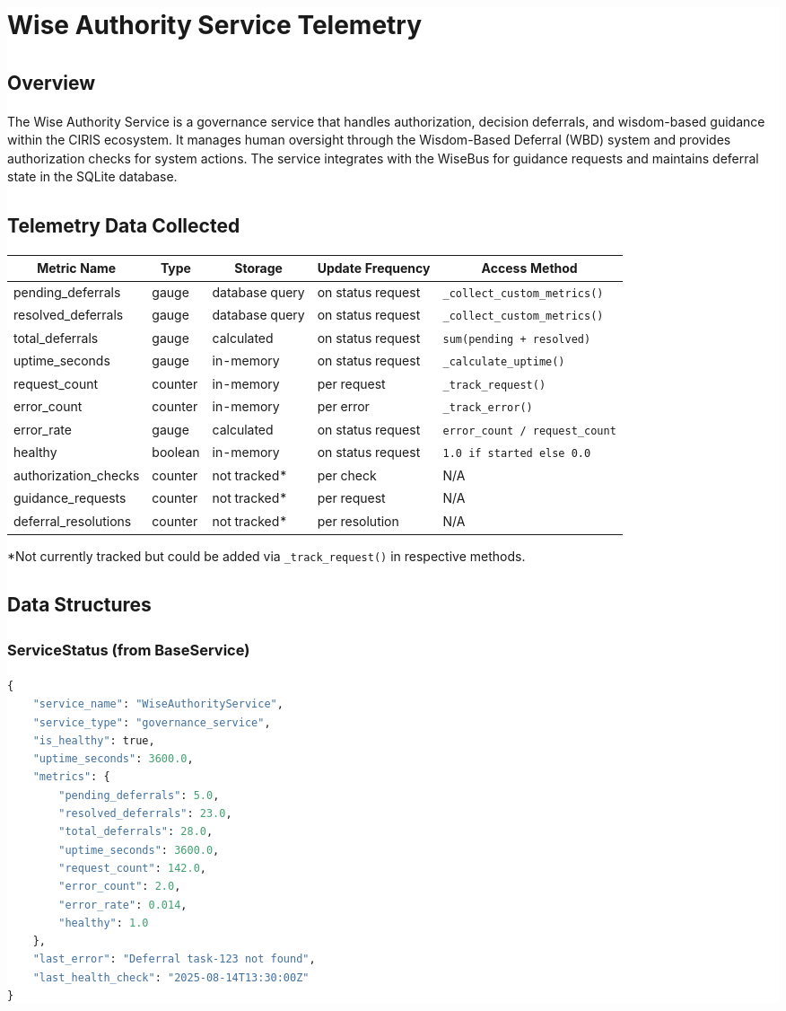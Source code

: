 # Wise Authority Service Telemetry

## Overview
The Wise Authority Service is a governance service that handles authorization, decision deferrals, and wisdom-based guidance within the CIRIS ecosystem. It manages human oversight through the Wisdom-Based Deferral (WBD) system and provides authorization checks for system actions. The service integrates with the WiseBus for guidance requests and maintains deferral state in the SQLite database.

## Telemetry Data Collected

| Metric Name | Type | Storage | Update Frequency | Access Method |
|------------|------|---------|------------------|---------------|
| pending_deferrals | gauge | database query | on status request | `_collect_custom_metrics()` |
| resolved_deferrals | gauge | database query | on status request | `_collect_custom_metrics()` |
| total_deferrals | gauge | calculated | on status request | `sum(pending + resolved)` |
| uptime_seconds | gauge | in-memory | on status request | `_calculate_uptime()` |
| request_count | counter | in-memory | per request | `_track_request()` |
| error_count | counter | in-memory | per error | `_track_error()` |
| error_rate | gauge | calculated | on status request | `error_count / request_count` |
| healthy | boolean | in-memory | on status request | `1.0 if started else 0.0` |
| authorization_checks | counter | not tracked* | per check | N/A |
| guidance_requests | counter | not tracked* | per request | N/A |
| deferral_resolutions | counter | not tracked* | per resolution | N/A |

*Not currently tracked but could be added via `_track_request()` in respective methods.

## Data Structures

### ServiceStatus (from BaseService)
```python
{
    "service_name": "WiseAuthorityService",
    "service_type": "governance_service",
    "is_healthy": true,
    "uptime_seconds": 3600.0,
    "metrics": {
        "pending_deferrals": 5.0,
        "resolved_deferrals": 23.0,
        "total_deferrals": 28.0,
        "uptime_seconds": 3600.0,
        "request_count": 142.0,
        "error_count": 2.0,
        "error_rate": 0.014,
        "healthy": 1.0
    },
    "last_error": "Deferral task-123 not found",
    "last_health_check": "2025-08-14T13:30:00Z"
}
```
